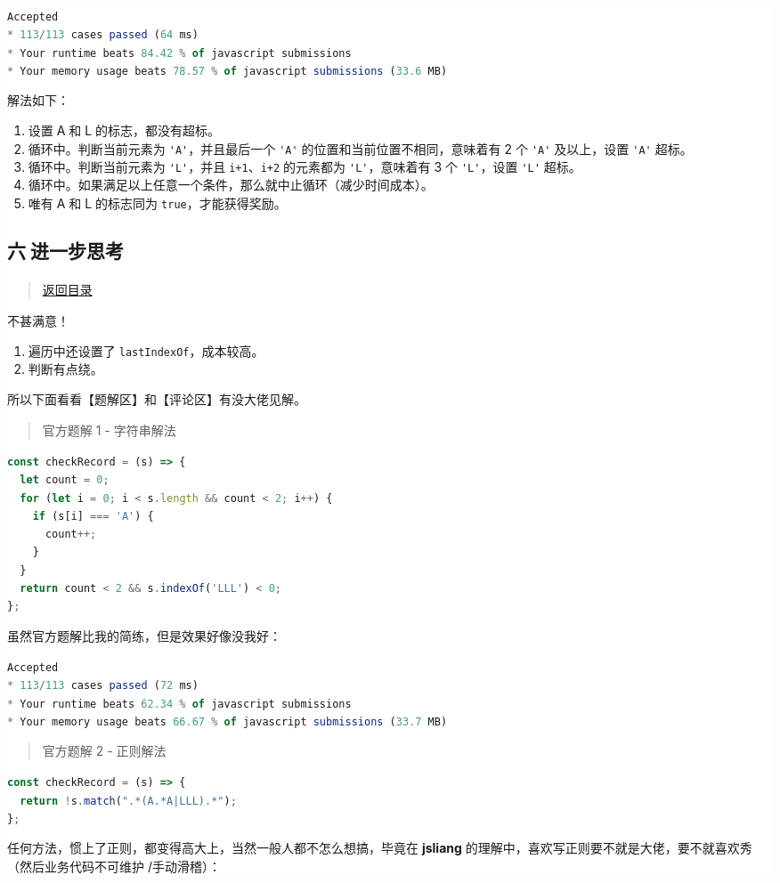 ```js
Accepted
* 113/113 cases passed (64 ms)
* Your runtime beats 84.42 % of javascript submissions
* Your memory usage beats 78.57 % of javascript submissions (33.6 MB)
```

解法如下：

1. 设置 A 和 L 的标志，都没有超标。
2. 循环中。判断当前元素为 `'A'`，并且最后一个 `'A'` 的位置和当前位置不相同，意味着有 2 个 `'A'` 及以上，设置 `'A'` 超标。
3. 循环中。判断当前元素为 `'L'`，并且 `i+1`、`i+2` 的元素都为 `'L'`，意味着有 3 个 `'L'`，设置 `'L'` 超标。
4. 循环中。如果满足以上任意一个条件，那么就中止循环（减少时间成本）。
5. 唯有 A 和 L 的标志同为 `true`，才能获得奖励。

## <a name="chapter-six" id="chapter-six"></a>六 进一步思考

> [返回目录](#chapter-one)

不甚满意！

1. 遍历中还设置了 `lastIndexOf`，成本较高。
2. 判断有点绕。

所以下面看看【题解区】和【评论区】有没大佬见解。

> 官方题解 1 - 字符串解法

```js
const checkRecord = (s) => {
  let count = 0;
  for (let i = 0; i < s.length && count < 2; i++) {
    if (s[i] === 'A') {
      count++;
    }
  }
  return count < 2 && s.indexOf('LLL') < 0;
};
```

虽然官方题解比我的简练，但是效果好像没我好：

```js
Accepted
* 113/113 cases passed (72 ms)
* Your runtime beats 62.34 % of javascript submissions
* Your memory usage beats 66.67 % of javascript submissions (33.7 MB)
```

> 官方题解 2 - 正则解法

```js
const checkRecord = (s) => {
  return !s.match(".*(A.*A|LLL).*");
};
```

任何方法，惯上了正则，都变得高大上，当然一般人都不怎么想搞，毕竟在 **jsliang** 的理解中，喜欢写正则要不就是大佬，要不就喜欢秀（然后业务代码不可维护 /手动滑稽）：
